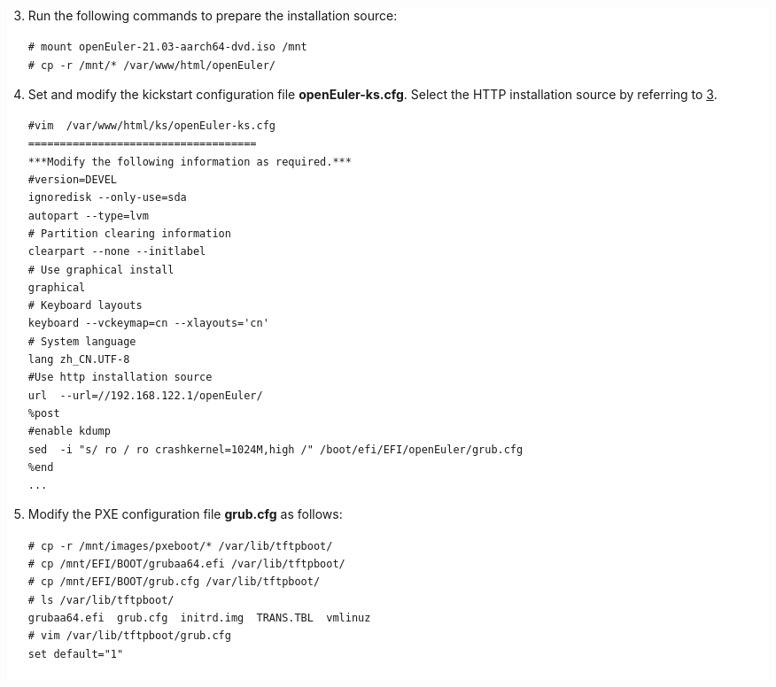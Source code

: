 3.  <a name="en-us_topic_0229291289_l1692f6b9284e493683ffa2ef804bc7ca"></a>Run the following commands to prepare the installation source:

    ```
    # mount openEuler-21.03-aarch64-dvd.iso /mnt
    # cp -r /mnt/* /var/www/html/openEuler/
    ```

4.  Set and modify the kickstart configuration file  **openEuler-ks.cfg**. Select the HTTP installation source by referring to  [3](#en-us_topic_0229291289_l1692f6b9284e493683ffa2ef804bc7ca).

    ```
    #vim  /var/www/html/ks/openEuler-ks.cfg
    ====================================
    ***Modify the following information as required.***
    #version=DEVEL
    ignoredisk --only-use=sda
    autopart --type=lvm
    # Partition clearing information
    clearpart --none --initlabel
    # Use graphical install
    graphical
    # Keyboard layouts
    keyboard --vckeymap=cn --xlayouts='cn'
    # System language
    lang zh_CN.UTF-8
    #Use http installation source
    url  --url=//192.168.122.1/openEuler/
    %post
    #enable kdump
    sed  -i "s/ ro / ro crashkernel=1024M,high /" /boot/efi/EFI/openEuler/grub.cfg
    %end
    ...
    ```

5.  Modify the PXE configuration file  **grub.cfg**  as follows:

    ```
    # cp -r /mnt/images/pxeboot/* /var/lib/tftpboot/
    # cp /mnt/EFI/BOOT/grubaa64.efi /var/lib/tftpboot/
    # cp /mnt/EFI/BOOT/grub.cfg /var/lib/tftpboot/
    # ls /var/lib/tftpboot/
    grubaa64.efi  grub.cfg  initrd.img  TRANS.TBL  vmlinuz
    # vim /var/lib/tftpboot/grub.cfg
    set default="1"
    